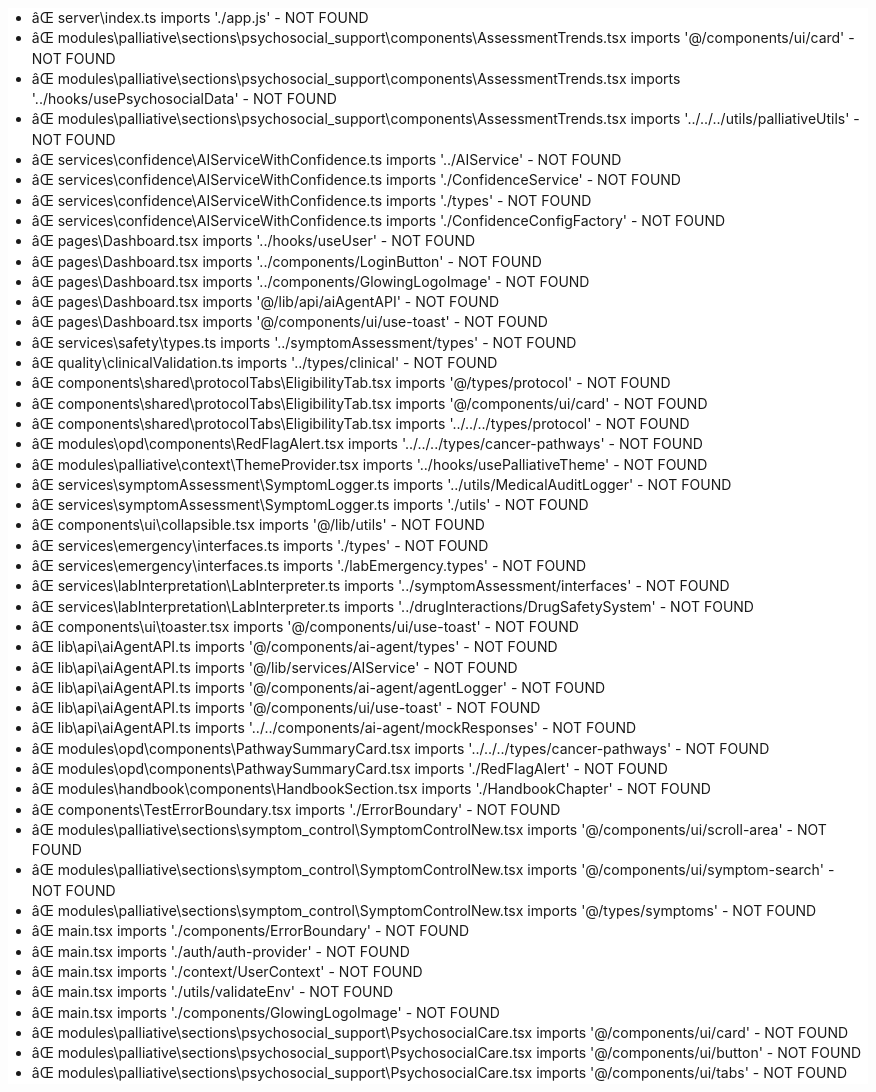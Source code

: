 - âŒ server\index.ts imports './app.js' - NOT FOUND
- âŒ modules\palliative\sections\psychosocial_support\components\AssessmentTrends.tsx imports '@/components/ui/card' - NOT FOUND
- âŒ modules\palliative\sections\psychosocial_support\components\AssessmentTrends.tsx imports '../hooks/usePsychosocialData' - NOT FOUND
- âŒ modules\palliative\sections\psychosocial_support\components\AssessmentTrends.tsx imports '../../../utils/palliativeUtils' - NOT FOUND
- âŒ services\confidence\AIServiceWithConfidence.ts imports '../AIService' - NOT FOUND
- âŒ services\confidence\AIServiceWithConfidence.ts imports './ConfidenceService' - NOT FOUND
- âŒ services\confidence\AIServiceWithConfidence.ts imports './types' - NOT FOUND
- âŒ services\confidence\AIServiceWithConfidence.ts imports './ConfidenceConfigFactory' - NOT FOUND
- âŒ pages\Dashboard.tsx imports '../hooks/useUser' - NOT FOUND
- âŒ pages\Dashboard.tsx imports '../components/LoginButton' - NOT FOUND
- âŒ pages\Dashboard.tsx imports '../components/GlowingLogoImage' - NOT FOUND
- âŒ pages\Dashboard.tsx imports '@/lib/api/aiAgentAPI' - NOT FOUND
- âŒ pages\Dashboard.tsx imports '@/components/ui/use-toast' - NOT FOUND
- âŒ services\safety\types.ts imports '../symptomAssessment/types' - NOT FOUND
- âŒ quality\clinicalValidation.ts imports '../types/clinical' - NOT FOUND
- âŒ components\shared\protocolTabs\EligibilityTab.tsx imports '@/types/protocol' - NOT FOUND
- âŒ components\shared\protocolTabs\EligibilityTab.tsx imports '@/components/ui/card' - NOT FOUND
- âŒ components\shared\protocolTabs\EligibilityTab.tsx imports '../../../types/protocol' - NOT FOUND
- âŒ modules\opd\components\RedFlagAlert.tsx imports '../../../types/cancer-pathways' - NOT FOUND
- âŒ modules\palliative\context\ThemeProvider.tsx imports '../hooks/usePalliativeTheme' - NOT FOUND
- âŒ services\symptomAssessment\SymptomLogger.ts imports '../utils/MedicalAuditLogger' - NOT FOUND
- âŒ services\symptomAssessment\SymptomLogger.ts imports './utils' - NOT FOUND
- âŒ components\ui\collapsible.tsx imports '@/lib/utils' - NOT FOUND
- âŒ services\emergency\interfaces.ts imports './types' - NOT FOUND
- âŒ services\emergency\interfaces.ts imports './labEmergency.types' - NOT FOUND
- âŒ services\labInterpretation\LabInterpreter.ts imports '../symptomAssessment/interfaces' - NOT FOUND
- âŒ services\labInterpretation\LabInterpreter.ts imports '../drugInteractions/DrugSafetySystem' - NOT FOUND
- âŒ components\ui\toaster.tsx imports '@/components/ui/use-toast' - NOT FOUND
- âŒ lib\api\aiAgentAPI.ts imports '@/components/ai-agent/types' - NOT FOUND
- âŒ lib\api\aiAgentAPI.ts imports '@/lib/services/AIService' - NOT FOUND
- âŒ lib\api\aiAgentAPI.ts imports '@/components/ai-agent/agentLogger' - NOT FOUND
- âŒ lib\api\aiAgentAPI.ts imports '@/components/ui/use-toast' - NOT FOUND
- âŒ lib\api\aiAgentAPI.ts imports '../../components/ai-agent/mockResponses' - NOT FOUND
- âŒ modules\opd\components\PathwaySummaryCard.tsx imports '../../../types/cancer-pathways' - NOT FOUND
- âŒ modules\opd\components\PathwaySummaryCard.tsx imports './RedFlagAlert' - NOT FOUND
- âŒ modules\handbook\components\HandbookSection.tsx imports './HandbookChapter' - NOT FOUND
- âŒ components\TestErrorBoundary.tsx imports './ErrorBoundary' - NOT FOUND
- âŒ modules\palliative\sections\symptom_control\SymptomControlNew.tsx imports '@/components/ui/scroll-area' - NOT FOUND
- âŒ modules\palliative\sections\symptom_control\SymptomControlNew.tsx imports '@/components/ui/symptom-search' - NOT FOUND
- âŒ modules\palliative\sections\symptom_control\SymptomControlNew.tsx imports '@/types/symptoms' - NOT FOUND
- âŒ main.tsx imports './components/ErrorBoundary' - NOT FOUND
- âŒ main.tsx imports './auth/auth-provider' - NOT FOUND
- âŒ main.tsx imports './context/UserContext' - NOT FOUND
- âŒ main.tsx imports './utils/validateEnv' - NOT FOUND
- âŒ main.tsx imports './components/GlowingLogoImage' - NOT FOUND
- âŒ modules\palliative\sections\psychosocial_support\PsychosocialCare.tsx imports '@/components/ui/card' - NOT FOUND
- âŒ modules\palliative\sections\psychosocial_support\PsychosocialCare.tsx imports '@/components/ui/button' - NOT FOUND
- âŒ modules\palliative\sections\psychosocial_support\PsychosocialCare.tsx imports '@/components/ui/tabs' - NOT FOUND